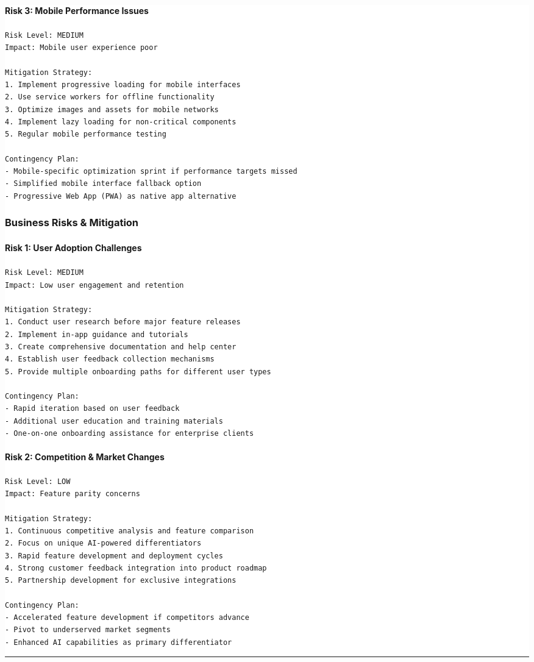 #### Risk 3: Mobile Performance Issues
```
Risk Level: MEDIUM
Impact: Mobile user experience poor

Mitigation Strategy:
1. Implement progressive loading for mobile interfaces
2. Use service workers for offline functionality
3. Optimize images and assets for mobile networks
4. Implement lazy loading for non-critical components
5. Regular mobile performance testing

Contingency Plan:
- Mobile-specific optimization sprint if performance targets missed
- Simplified mobile interface fallback option
- Progressive Web App (PWA) as native app alternative
```

### **Business Risks & Mitigation**

#### Risk 1: User Adoption Challenges
```
Risk Level: MEDIUM
Impact: Low user engagement and retention

Mitigation Strategy:
1. Conduct user research before major feature releases
2. Implement in-app guidance and tutorials
3. Create comprehensive documentation and help center
4. Establish user feedback collection mechanisms
5. Provide multiple onboarding paths for different user types

Contingency Plan:
- Rapid iteration based on user feedback
- Additional user education and training materials
- One-on-one onboarding assistance for enterprise clients
```

#### Risk 2: Competition & Market Changes
```
Risk Level: LOW
Impact: Feature parity concerns

Mitigation Strategy:
1. Continuous competitive analysis and feature comparison
2. Focus on unique AI-powered differentiators
3. Rapid feature development and deployment cycles
4. Strong customer feedback integration into product roadmap
5. Partnership development for exclusive integrations

Contingency Plan:
- Accelerated feature development if competitors advance
- Pivot to underserved market segments
- Enhanced AI capabilities as primary differentiator
```

---